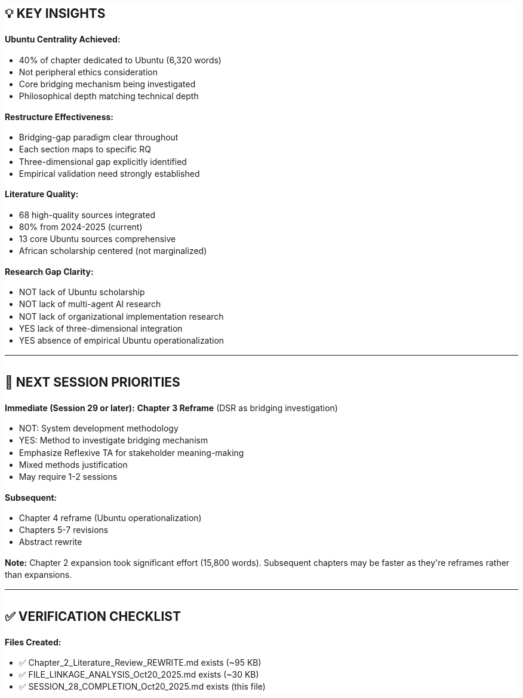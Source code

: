 
## 💡 KEY INSIGHTS

**Ubuntu Centrality Achieved:**
- 40% of chapter dedicated to Ubuntu (6,320 words)
- Not peripheral ethics consideration
- Core bridging mechanism being investigated
- Philosophical depth matching technical depth

**Restructure Effectiveness:**
- Bridging-gap paradigm clear throughout
- Each section maps to specific RQ
- Three-dimensional gap explicitly identified
- Empirical validation need strongly established

**Literature Quality:**
- 68 high-quality sources integrated
- 80% from 2024-2025 (current)
- 13 core Ubuntu sources comprehensive
- African scholarship centered (not marginalized)

**Research Gap Clarity:**
- NOT lack of Ubuntu scholarship
- NOT lack of multi-agent AI research
- NOT lack of organizational implementation research
- YES lack of three-dimensional integration
- YES absence of empirical Ubuntu operationalization

---

## 🎯 NEXT SESSION PRIORITIES

**Immediate (Session 29 or later):**
**Chapter 3 Reframe** (DSR as bridging investigation)
- NOT: System development methodology
- YES: Method to investigate bridging mechanism
- Emphasize Reflexive TA for stakeholder meaning-making
- Mixed methods justification
- May require 1-2 sessions

**Subsequent:**
- Chapter 4 reframe (Ubuntu operationalization)
- Chapters 5-7 revisions
- Abstract rewrite

**Note:** Chapter 2 expansion took significant effort (15,800 words). Subsequent chapters may be faster as they're reframes rather than expansions.

---

## ✅ VERIFICATION CHECKLIST

**Files Created:**
- ✅ Chapter_2_Literature_Review_REWRITE.md exists (~95 KB)
- ✅ FILE_LINKAGE_ANALYSIS_Oct20_2025.md exists (~30 KB)
- ✅ SESSION_28_COMPLETION_Oct20_2025.md exists (this file)
